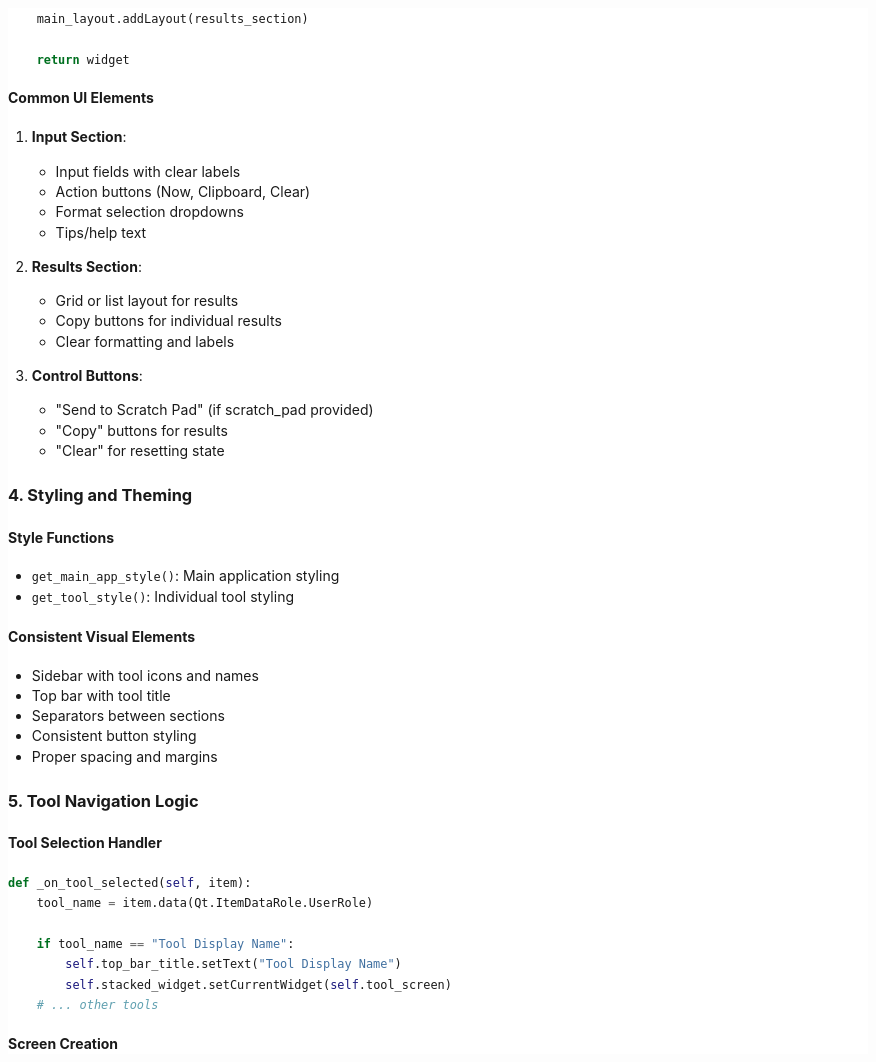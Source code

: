 ```python
    main_layout.addLayout(results_section)

    return widget
```

#### Common UI Elements

1. **Input Section**:

   - Input fields with clear labels
   - Action buttons (Now, Clipboard, Clear)
   - Format selection dropdowns
   - Tips/help text

2. **Results Section**:

   - Grid or list layout for results
   - Copy buttons for individual results
   - Clear formatting and labels

3. **Control Buttons**:
   - "Send to Scratch Pad" (if scratch_pad provided)
   - "Copy" buttons for results
   - "Clear" for resetting state

### 4. Styling and Theming

#### Style Functions

- `get_main_app_style()`: Main application styling
- `get_tool_style()`: Individual tool styling

#### Consistent Visual Elements

- Sidebar with tool icons and names
- Top bar with tool title
- Separators between sections
- Consistent button styling
- Proper spacing and margins

### 5. Tool Navigation Logic

#### Tool Selection Handler

```python
def _on_tool_selected(self, item):
    tool_name = item.data(Qt.ItemDataRole.UserRole)

    if tool_name == "Tool Display Name":
        self.top_bar_title.setText("Tool Display Name")
        self.stacked_widget.setCurrentWidget(self.tool_screen)
    # ... other tools
```

#### Screen Creation
